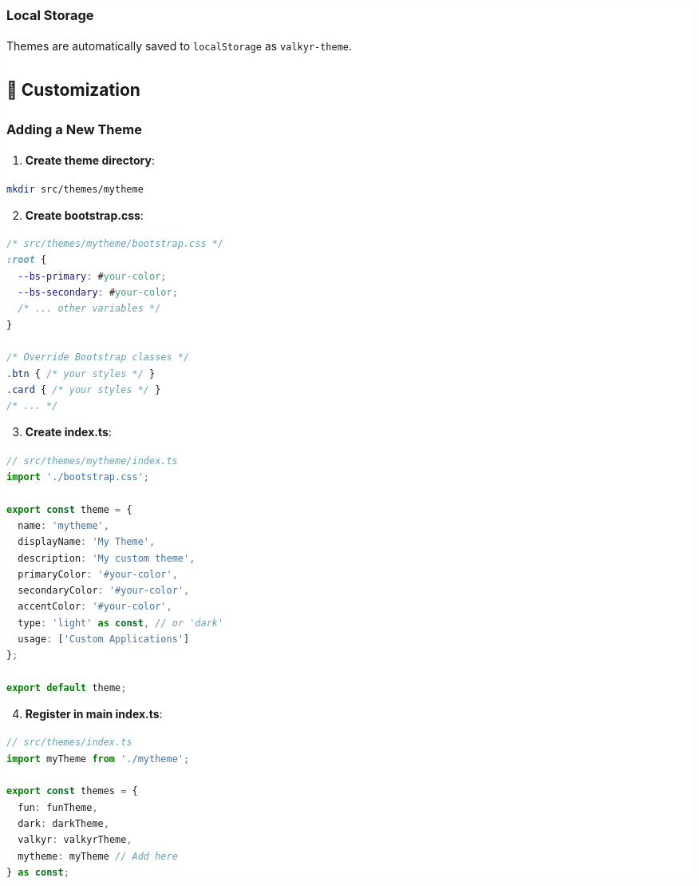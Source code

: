 ### Local Storage
Themes are automatically saved to `localStorage` as `valkyr-theme`.

## 🎨 Customization

### Adding a New Theme

1. **Create theme directory**:
```bash
mkdir src/themes/mytheme
```

2. **Create bootstrap.css**:
```css
/* src/themes/mytheme/bootstrap.css */
:root {
  --bs-primary: #your-color;
  --bs-secondary: #your-color;
  /* ... other variables */
}

/* Override Bootstrap classes */
.btn { /* your styles */ }
.card { /* your styles */ }
/* ... */
```

3. **Create index.ts**:
```typescript
// src/themes/mytheme/index.ts
import './bootstrap.css';

export const theme = {
  name: 'mytheme',
  displayName: 'My Theme',
  description: 'My custom theme',
  primaryColor: '#your-color',
  secondaryColor: '#your-color', 
  accentColor: '#your-color',
  type: 'light' as const, // or 'dark'
  usage: ['Custom Applications']
};

export default theme;
```

4. **Register in main index.ts**:
```typescript
// src/themes/index.ts
import myTheme from './mytheme';

export const themes = {
  fun: funTheme,
  dark: darkTheme,
  valkyr: valkyrTheme,
  mytheme: myTheme // Add here
} as const;
```
